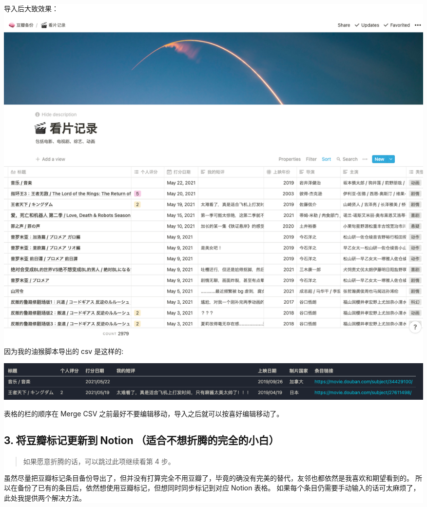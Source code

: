 导入后大致效果：

![](../../assets/images/douban-backup-notion-db.png)

因为我的油猴脚本导出的 csv 是这样的:

![](../../assets/images/douban-backup-csv.png)

表格的栏的顺序在 Merge CSV 之前最好不要编辑移动，导入之后就可以按喜好编辑移动了。


## 3. 将豆瓣标记更新到 Notion （适合不想折腾的完全的小白）

> 如果愿意折腾的话，可以跳过此项继续看第 4 步。

虽然尽量把豆瓣标记条目备份导出了，但并没有打算完全不用豆瓣了，毕竟的确没有完美的替代，友邻也都依然是我喜欢和期望看到的。
所以在备份了已有的条目后，依然想使用豆瓣标记，但想同时同步标记到对应 Notion 表格。
如果每个条目仍需要手动输入的话可太麻烦了，此处我提供两个解决方法。

